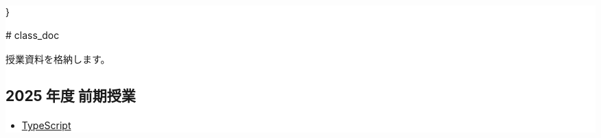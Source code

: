 }
</file>

<file path="README.md">
# class_doc

授業資料を格納します。

## 2025 年度 前期授業

- [TypeScript](classes/2025年度/前期/TypeScript/general/トップページ.md)
  </file>

</files>
